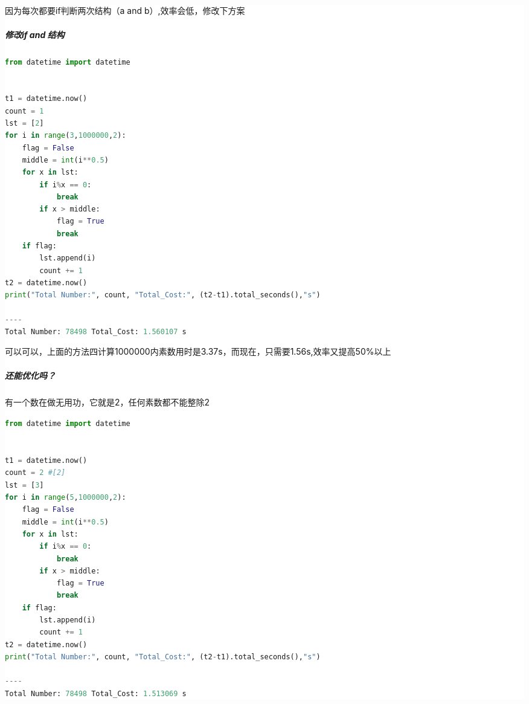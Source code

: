 因为每次都要if判断两次结构（a and b）,效率会低，修改下方案

##### 修改if and 结构

```python
from datetime import datetime


t1 = datetime.now()
count = 1
lst = [2]
for i in range(3,1000000,2):
    flag = False
    middle = int(i**0.5)
    for x in lst:
        if i%x == 0:
            break
        if x > middle:
            flag = True
            break
    if flag:
        lst.append(i)
        count += 1
t2 = datetime.now()
print("Total Number:", count, "Total_Cost:", (t2-t1).total_seconds(),"s")

----
Total Number: 78498 Total_Cost: 1.560107 s
```

可以可以，上面的方法四计算1000000内素数用时是3.37s，而现在，只需要1.56s,效率又提高50%以上

##### 还能优化吗？

有一个数在做无用功，它就是2，任何素数都不能整除2

```python
from datetime import datetime


t1 = datetime.now()
count = 2 #[2]
lst = [3]
for i in range(5,1000000,2):
    flag = False
    middle = int(i**0.5)
    for x in lst:
        if i%x == 0:
            break
        if x > middle:
            flag = True
            break
    if flag:
        lst.append(i)
        count += 1
t2 = datetime.now()
print("Total Number:", count, "Total_Cost:", (t2-t1).total_seconds(),"s")

----
Total Number: 78498 Total_Cost: 1.513069 s
```
